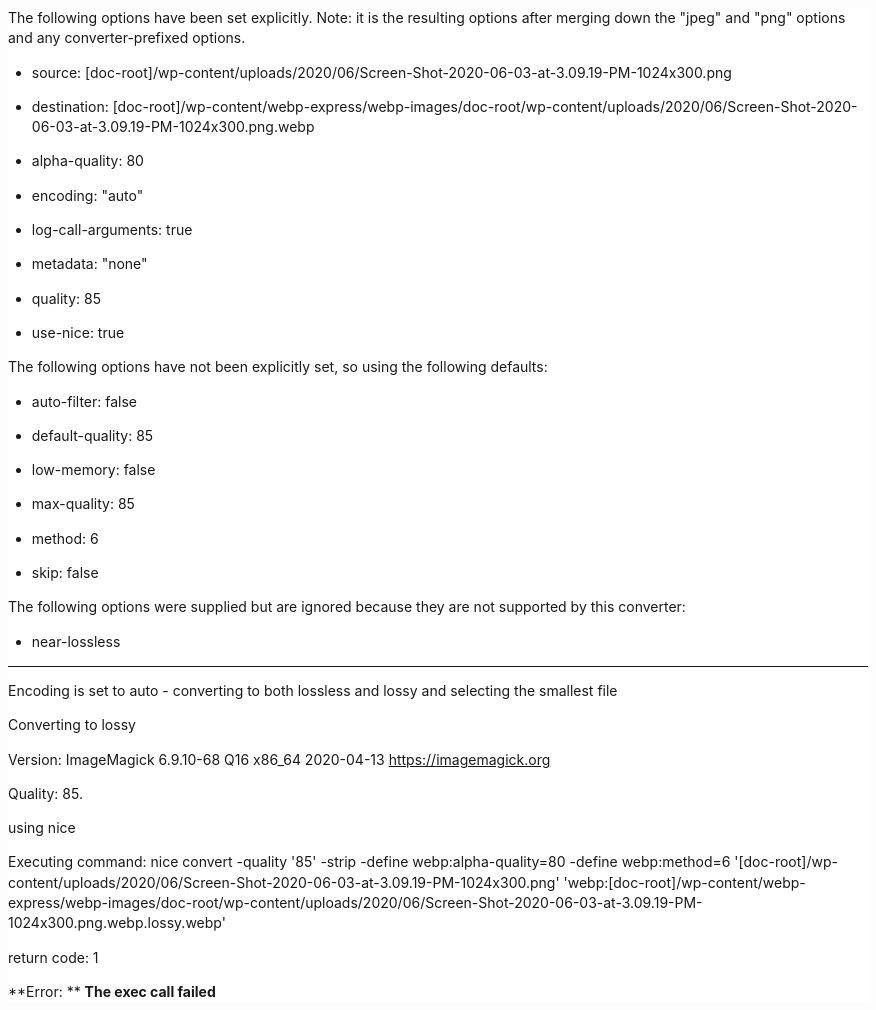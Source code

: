 The following options have been set explicitly. Note: it is the resulting options after merging down the "jpeg" and "png" options and any converter-prefixed options.

- source: [doc-root]/wp-content/uploads/2020/06/Screen-Shot-2020-06-03-at-3.09.19-PM-1024x300.png

- destination: [doc-root]/wp-content/webp-express/webp-images/doc-root/wp-content/uploads/2020/06/Screen-Shot-2020-06-03-at-3.09.19-PM-1024x300.png.webp

- alpha-quality: 80

- encoding: "auto"

- log-call-arguments: true

- metadata: "none"

- quality: 85

- use-nice: true


The following options have not been explicitly set, so using the following defaults:

- auto-filter: false

- default-quality: 85

- low-memory: false

- max-quality: 85

- method: 6

- skip: false


The following options were supplied but are ignored because they are not supported by this converter:

- near-lossless

------------


Encoding is set to auto - converting to both lossless and lossy and selecting the smallest file


Converting to lossy

Version: ImageMagick 6.9.10-68 Q16 x86_64 2020-04-13 https://imagemagick.org

Quality: 85. 

using nice

Executing command: nice convert -quality '85' -strip -define webp:alpha-quality=80 -define webp:method=6 '[doc-root]/wp-content/uploads/2020/06/Screen-Shot-2020-06-03-at-3.09.19-PM-1024x300.png' 'webp:[doc-root]/wp-content/webp-express/webp-images/doc-root/wp-content/uploads/2020/06/Screen-Shot-2020-06-03-at-3.09.19-PM-1024x300.png.webp.lossy.webp'

return code: 1


**Error: ** **The exec call failed** 
